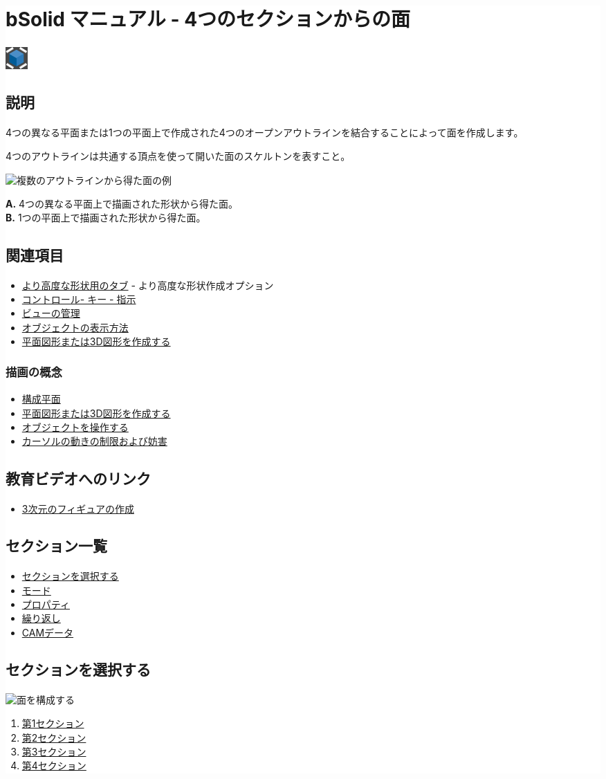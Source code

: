 # bSolid マニュアル - 4つのセクションからの面

![4つのセクションからの面アイコン](../../../FIGURE/15-icone/b15b0001/Draw_Solid_4Section.png)

## 説明

4つの異なる平面または1つの平面上で作成された4つのオープンアウトラインを結合することによって面を作成します。

4つのアウトラインは共通する頂点を使って開いた面のスケルトンを表すこと。

![複数のアウトラインから得た面の例](../../../FIGURE/08/arte4/b08t0192-93.jpg)

**A.** 4つの異なる平面上で描画された形状から得た面。  
**B.** 1つの平面上で描画された形状から得た面。

## 関連項目

- [より高度な形状用のタブ](../../04-Geo2D/README.md) - より高度な形状作成オプション
- [コントロール- キー - 指示](../_HTM_PARTI/H1-barreS-C.md#コントロール-キー-指示)
- [ビューの管理](../../../_USO-bSuiteComuni/Gestione-viste.md)
- [オブジェクトの表示方法](../../../_USO-bSuiteComuni/visualiz-oggetti.md)
- [平面図形または3D図形を作成する](../02-Nozioni/Dis-figure.md#平面図形または3D図形を作成する)

### 描画の概念

- [構成平面](../02-Nozioni/PianoCostr.md#構成平面)
- [平面図形または3D図形を作成する](../02-Nozioni/Dis-figure.md#平面図形または3D図形を作成する)
- [オブジェクトを操作する](../02-Nozioni/oggetti.md#オブジェクトを操作する)
- [カーソルの動きの制限および妨害](../02-Nozioni/puntatore.md#カーソルの動きの制限および妨害)

## 教育ビデオへのリンク

- [3次元のフィギュアの作成](../09-VIDEO.md)

## セクション一覧

- [セクションを選択する](#セクションを選択する)
- [モード](#モード)
- [プロパティ](../../04-Geo2D/README.md#プロパティ)
- [繰り返し](../../04-Geo2D/README.md#繰り返し)
- [CAMデータ](../../04-Geo2D/README.md#CAMデータ)

## セクションを選択する

![面を構成する](../../../FIGURE/08/arte4/b08t0192-93-P.jpg)

1. [第1セクション](#第1セクション)
2. [第2セクション](#第2セクション)
3. [第3セクション](#第3セクション)
4. [第4セクション](#第4セクション)
